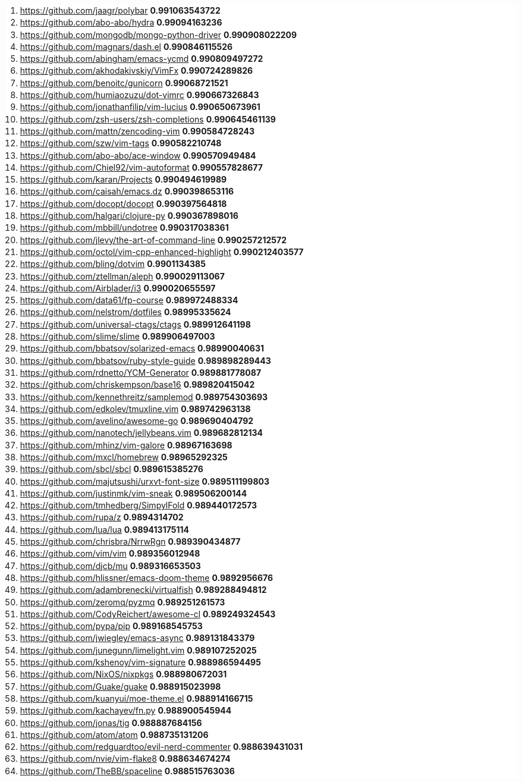  1. https://github.com/jaagr/polybar **0.991063543722**
 1. https://github.com/abo-abo/hydra **0.99094163236**
 1. https://github.com/mongodb/mongo-python-driver **0.990908022209**
 1. https://github.com/magnars/dash.el **0.990846115526**
 1. https://github.com/abingham/emacs-ycmd **0.990809497272**
 1. https://github.com/akhodakivskiy/VimFx **0.990724289826**
 1. https://github.com/benoitc/gunicorn **0.99068721521**
 1. https://github.com/humiaozuzu/dot-vimrc **0.990667326843**
 1. https://github.com/jonathanfilip/vim-lucius **0.990650673961**
 1. https://github.com/zsh-users/zsh-completions **0.990645461139**
 1. https://github.com/mattn/zencoding-vim **0.990584728243**
 1. https://github.com/szw/vim-tags **0.990582210748**
 1. https://github.com/abo-abo/ace-window **0.990570949484**
 1. https://github.com/Chiel92/vim-autoformat **0.990557828677**
 1. https://github.com/karan/Projects **0.990494619989**
 1. https://github.com/caisah/emacs.dz **0.990398653116**
 1. https://github.com/docopt/docopt **0.990397564818**
 1. https://github.com/halgari/clojure-py **0.990367898016**
 1. https://github.com/mbbill/undotree **0.990317038361**
 1. https://github.com/jlevy/the-art-of-command-line **0.990257212572**
 1. https://github.com/octol/vim-cpp-enhanced-highlight **0.990212403577**
 1. https://github.com/bling/dotvim **0.9901134385**
 1. https://github.com/ztellman/aleph **0.990029113067**
 1. https://github.com/Airblader/i3 **0.990020655597**
 1. https://github.com/data61/fp-course **0.989972488334**
 1. https://github.com/nelstrom/dotfiles **0.98995335624**
 1. https://github.com/universal-ctags/ctags **0.989912641198**
 1. https://github.com/slime/slime **0.989906497003**
 1. https://github.com/bbatsov/solarized-emacs **0.98990040631**
 1. https://github.com/bbatsov/ruby-style-guide **0.989898289443**
 1. https://github.com/rdnetto/YCM-Generator **0.989881778087**
 1. https://github.com/chriskempson/base16 **0.989820415042**
 1. https://github.com/kennethreitz/samplemod **0.989754303693**
 1. https://github.com/edkolev/tmuxline.vim **0.989742963138**
 1. https://github.com/avelino/awesome-go **0.989690404792**
 1. https://github.com/nanotech/jellybeans.vim **0.989682812134**
 1. https://github.com/mhinz/vim-galore **0.98967163698**
 1. https://github.com/mxcl/homebrew **0.98965292325**
 1. https://github.com/sbcl/sbcl **0.989615385276**
 1. https://github.com/majutsushi/urxvt-font-size **0.989511199803**
 1. https://github.com/justinmk/vim-sneak **0.989506200144**
 1. https://github.com/tmhedberg/SimpylFold **0.989440172573**
 1. https://github.com/rupa/z **0.9894314702**
 1. https://github.com/lua/lua **0.989413175114**
 1. https://github.com/chrisbra/NrrwRgn **0.989390434877**
 1. https://github.com/vim/vim **0.989356012948**
 1. https://github.com/djcb/mu **0.989316653503**
 1. https://github.com/hlissner/emacs-doom-theme **0.9892956676**
 1. https://github.com/adambrenecki/virtualfish **0.989288494812**
 1. https://github.com/zeromq/pyzmq **0.989251261573**
 1. https://github.com/CodyReichert/awesome-cl **0.989249324543**
 1. https://github.com/pypa/pip **0.989168545753**
 1. https://github.com/jwiegley/emacs-async **0.989131843379**
 1. https://github.com/junegunn/limelight.vim **0.989107252025**
 1. https://github.com/kshenoy/vim-signature **0.988986594495**
 1. https://github.com/NixOS/nixpkgs **0.988980672031**
 1. https://github.com/Guake/guake **0.988915023998**
 1. https://github.com/kuanyui/moe-theme.el **0.988914166715**
 1. https://github.com/kachayev/fn.py **0.988900545944**
 1. https://github.com/jonas/tig **0.988887684156**
 1. https://github.com/atom/atom **0.988735131206**
 1. https://github.com/redguardtoo/evil-nerd-commenter **0.988639431031**
 1. https://github.com/nvie/vim-flake8 **0.988634674274**
 1. https://github.com/TheBB/spaceline **0.988515763036**